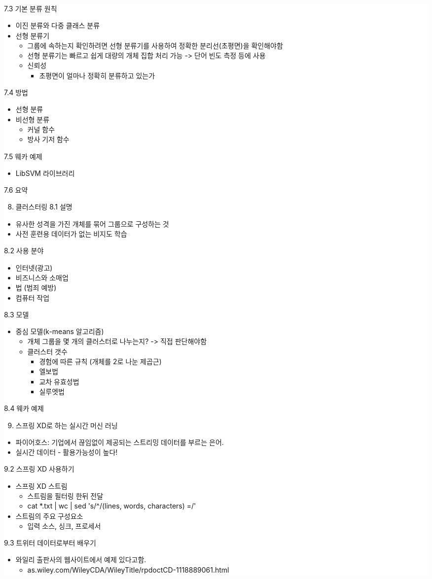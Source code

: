 7.3 기본 분류 원칙
- 이진 분류와 다중 클래스 분류
- 선형 분류기
	- 그룹에 속하는지 확인하려면 선형 분류기를 사용하여 정확한 분리선(초평면)을 확인해야함
	- 선형 분류기는 빠르고 쉽게 대량의 개체 집합 처리 가능 -> 단어 빈도 측정 등에 사용
	- 신뢰성
		- 초평면이 얼마나 정확히 분류하고 있는가 
		
7.4 방법
- 선형 분류
- 비선형 분류
	- 커널 함수
	- 방사 기저 함수
	
7.5 웨카 예제
- LibSVM 라이브러리
	
7.6 요약

8. 클러스터링
8.1 설명
- 유사한 성격을 가진 개체를 묶어 그룹으로 구성하는 것
- 사전 훈련용 데이터가 없는 비지도 학습


8.2 사용 분야
- 인터넷(광고)
- 비즈니스와 소매업
- 법 (범죄 예방)
- 컴퓨터 작업 

8.3 모델
- 중심 모델(k-means 알고리즘)
	- 개체 그룹을 몇 개의 클러스터로 나누는지? -> 직접 판단해야함
	- 클러스터 갯수
		- 경험에 따른 규칙 (개체를 2로 나눈 제곱근)
		- 엘보법
		- 교차 유효성법
		- 실루엣법
		
8.4 웨카 예제

9. 스프링 XD로 하는 실시간 머신 러닝
- 파이어호스: 기업에서 끊임없이 제공되는 스트리밍 데이터를 부르는 은어.
- 실시간 데이터 - 활용가능성이 높다!

9.2 스프링 XD 사용하기
- 스프링 XD 스트림
	- 스트림을 필터링 한뒤 전달
	- cat *.txt | wc | sed 's/^/(lines, words, characters) =/'
- 스트림의 주요 구성요소
	- 입력 소스, 싱크, 프로세서
	
9.3 트위터 데이터로부터 배우기
- 와일리 출판사의 웹사이트에서 예제 있다고함.
	- as.wiley.com/WileyCDA/WileyTitle/rpdoctCD-1118889061.html
